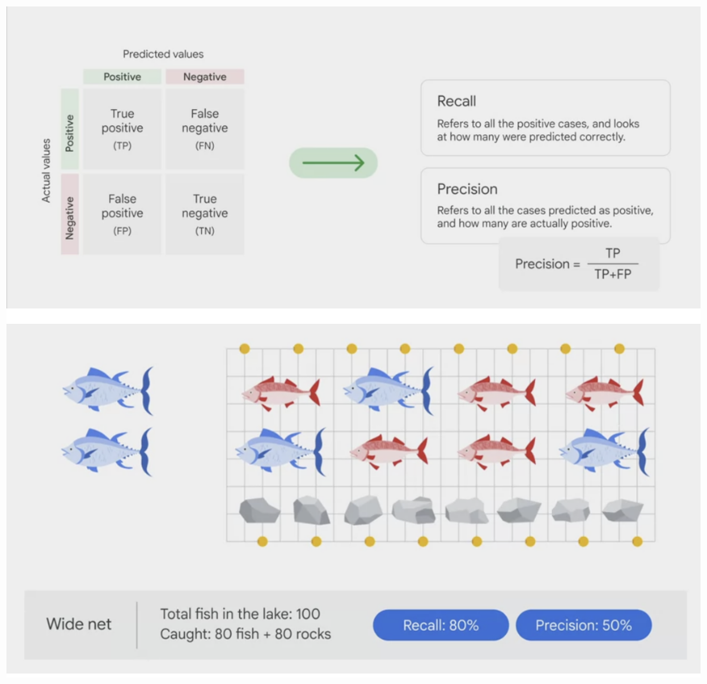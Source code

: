 ![Screenshot 2023-09-27 at 22.50.16](/assets/img/post/Screenshot%202023-09-27%20at%2022.50.16.png)

![Screenshot 2023-09-27 at 22.50.44](/assets/img/post/Screenshot%202023-09-27%20at%2022.50.44.png)
